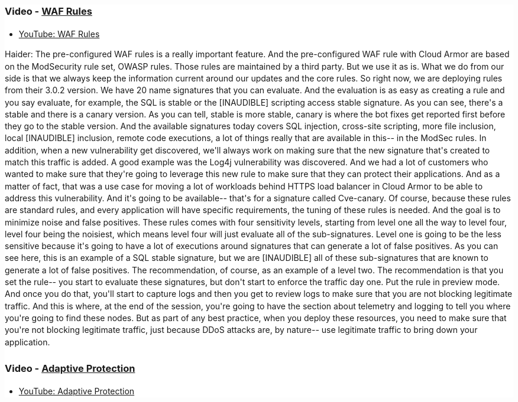 ### Video - [WAF Rules](https://www.cloudskillsboost.google/course_templates/502/video/490358)

- [YouTube: WAF Rules](https://www.youtube.com/watch?v=O4DfSfwf2js)

Haider: The pre-configured WAF rules is a really important feature. And the pre-configured WAF rule with Cloud Armor are based on the ModSecurity rule set, OWASP rules. Those rules are maintained by a third party. But we use it as is. What we do from our side is that we always keep the information current around our updates and the core rules. So right now, we are deploying rules from their 3.0.2 version. We have 20 name signatures that you can evaluate. And the evaluation is as easy as creating a rule and you say evaluate, for example, the SQL is stable or the [INAUDIBLE] scripting access stable signature. As you can see, there's a stable and there is a canary version. As you can tell, stable is more stable, canary is where the bot fixes get reported first before they go to the stable version. And the available signatures today covers SQL injection, cross-site scripting, more file inclusion, local [INAUDIBLE] inclusion, remote code executions, a lot of things really that are available in this-- in the ModSec rules. In addition, when a new vulnerability get discovered, we'll always work on making sure that the new signature that's created to match this traffic is added. A good example was the Log4j vulnerability was discovered. And we had a lot of customers who wanted to make sure that they're going to leverage this new rule to make sure that they can protect their applications. And as a matter of fact, that was a use case for moving a lot of workloads behind HTTPS load balancer in Cloud Armor to be able to address this vulnerability. And it's going to be available-- that's for a signature called Cve-canary. Of course, because these rules are standard rules, and every application will have specific requirements, the tuning of these rules is needed. And the goal is to minimize noise and false positives. These rules comes with four sensitivity levels, starting from level one all the way to level four, level four being the noisiest, which means level four will just evaluate all of the sub-signatures. Level one is going to be the less sensitive because it's going to have a lot of executions around signatures that can generate a lot of false positives. As you can see here, this is an example of a SQL stable signature, but we are [INAUDIBLE] all of these sub-signatures that are known to generate a lot of false positives. The recommendation, of course, as an example of a level two. The recommendation is that you set the rule-- you start to evaluate these signatures, but don't start to enforce the traffic day one. Put the rule in preview mode. And once you do that, you'll start to capture logs and then you get to review logs to make sure that you are not blocking legitimate traffic. And this is where, at the end of the session, you're going to have the section about telemetry and logging to tell you where you're going to find these nodes. But as part of any best practice, when you deploy these resources, you need to make sure that you're not blocking legitimate traffic, just because DDoS attacks are, by nature-- use legitimate traffic to bring down your application.

### Video - [Adaptive Protection](https://www.cloudskillsboost.google/course_templates/502/video/490359)

- [YouTube: Adaptive Protection](https://www.youtube.com/watch?v=_VhtUuVLpO4)
